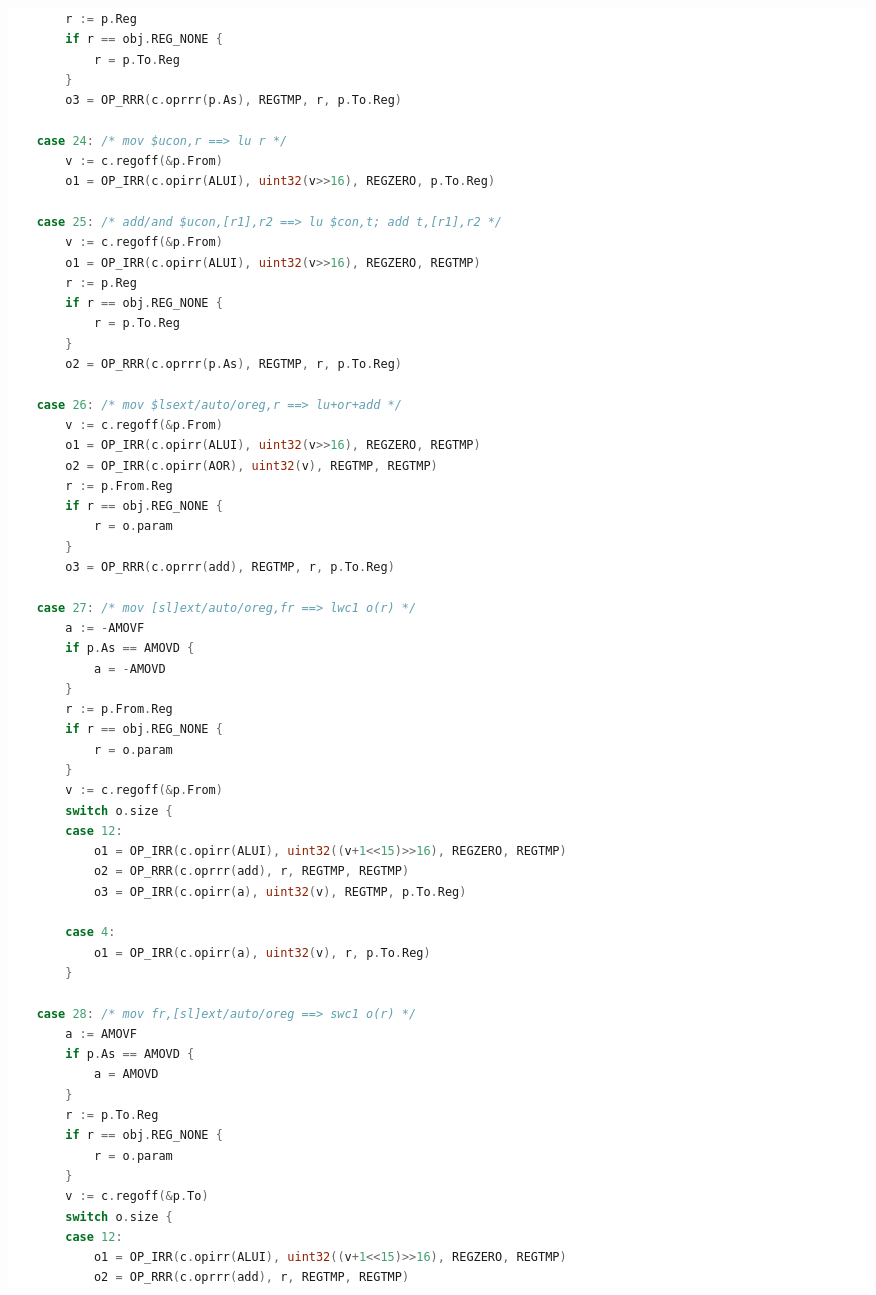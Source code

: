 ```go
		r := p.Reg
		if r == obj.REG_NONE {
			r = p.To.Reg
		}
		o3 = OP_RRR(c.oprrr(p.As), REGTMP, r, p.To.Reg)

	case 24: /* mov $ucon,r ==> lu r */
		v := c.regoff(&p.From)
		o1 = OP_IRR(c.opirr(ALUI), uint32(v>>16), REGZERO, p.To.Reg)

	case 25: /* add/and $ucon,[r1],r2 ==> lu $con,t; add t,[r1],r2 */
		v := c.regoff(&p.From)
		o1 = OP_IRR(c.opirr(ALUI), uint32(v>>16), REGZERO, REGTMP)
		r := p.Reg
		if r == obj.REG_NONE {
			r = p.To.Reg
		}
		o2 = OP_RRR(c.oprrr(p.As), REGTMP, r, p.To.Reg)

	case 26: /* mov $lsext/auto/oreg,r ==> lu+or+add */
		v := c.regoff(&p.From)
		o1 = OP_IRR(c.opirr(ALUI), uint32(v>>16), REGZERO, REGTMP)
		o2 = OP_IRR(c.opirr(AOR), uint32(v), REGTMP, REGTMP)
		r := p.From.Reg
		if r == obj.REG_NONE {
			r = o.param
		}
		o3 = OP_RRR(c.oprrr(add), REGTMP, r, p.To.Reg)

	case 27: /* mov [sl]ext/auto/oreg,fr ==> lwc1 o(r) */
		a := -AMOVF
		if p.As == AMOVD {
			a = -AMOVD
		}
		r := p.From.Reg
		if r == obj.REG_NONE {
			r = o.param
		}
		v := c.regoff(&p.From)
		switch o.size {
		case 12:
			o1 = OP_IRR(c.opirr(ALUI), uint32((v+1<<15)>>16), REGZERO, REGTMP)
			o2 = OP_RRR(c.oprrr(add), r, REGTMP, REGTMP)
			o3 = OP_IRR(c.opirr(a), uint32(v), REGTMP, p.To.Reg)

		case 4:
			o1 = OP_IRR(c.opirr(a), uint32(v), r, p.To.Reg)
		}

	case 28: /* mov fr,[sl]ext/auto/oreg ==> swc1 o(r) */
		a := AMOVF
		if p.As == AMOVD {
			a = AMOVD
		}
		r := p.To.Reg
		if r == obj.REG_NONE {
			r = o.param
		}
		v := c.regoff(&p.To)
		switch o.size {
		case 12:
			o1 = OP_IRR(c.opirr(ALUI), uint32((v+1<<15)>>16), REGZERO, REGTMP)
			o2 = OP_RRR(c.oprrr(add), r, REGTMP, REGTMP)
```